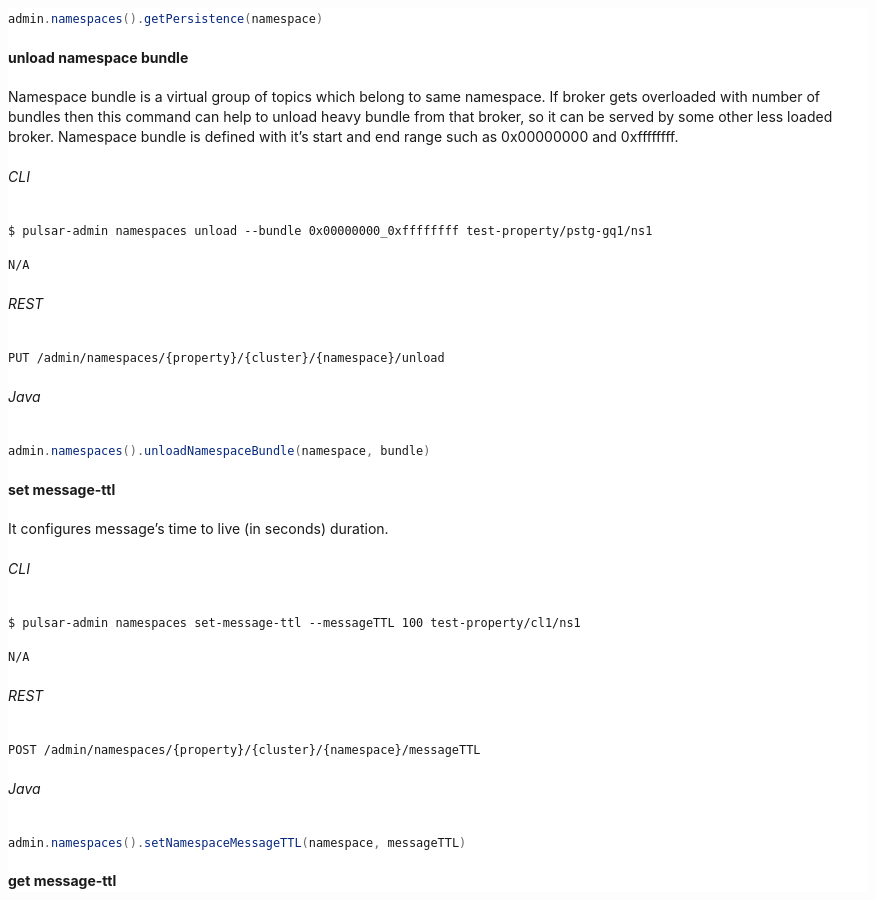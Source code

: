 ```java
admin.namespaces().getPersistence(namespace)
```


#### unload namespace bundle

Namespace bundle is a virtual group of topics which belong to same namespace. If broker gets overloaded with number of bundles then this command can help to unload heavy bundle from that broker, so it can be served by some other less loaded broker. Namespace bundle is defined with it’s start and end range such as 0x00000000 and 0xffffffff.  

###### CLI

```
$ pulsar-admin namespaces unload --bundle 0x00000000_0xffffffff test-property/pstg-gq1/ns1
```

```
N/A
```

###### REST

```
PUT /admin/namespaces/{property}/{cluster}/{namespace}/unload
```

###### Java

```java
admin.namespaces().unloadNamespaceBundle(namespace, bundle)
```


#### set message-ttl

It configures message’s time to live (in seconds) duration.  

###### CLI

```
$ pulsar-admin namespaces set-message-ttl --messageTTL 100 test-property/cl1/ns1
```

```
N/A
```

###### REST

```
POST /admin/namespaces/{property}/{cluster}/{namespace}/messageTTL
```

###### Java

```java
admin.namespaces().setNamespaceMessageTTL(namespace, messageTTL)
```

#### get message-ttl

